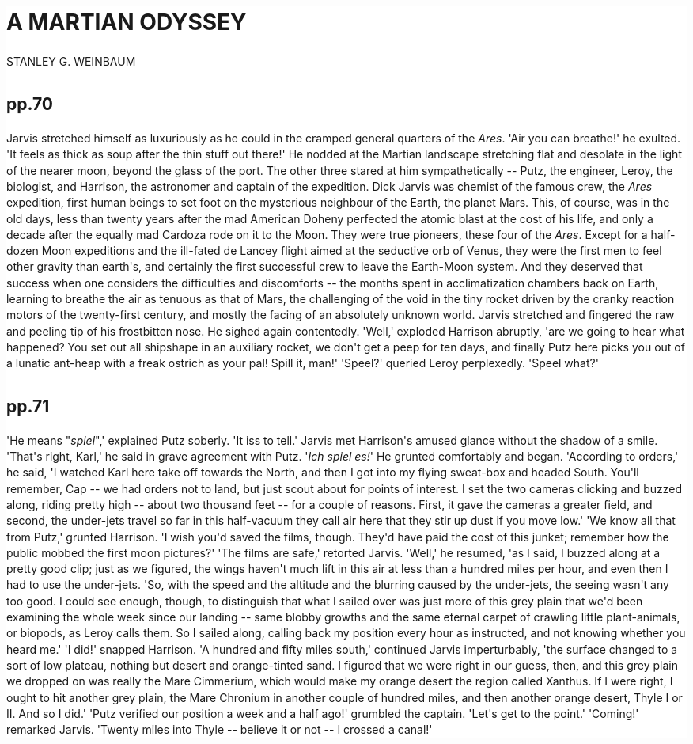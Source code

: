 # A MARTIAN ODYSSEY
STANLEY G. WEINBAUM

## pp.70
Jarvis stretched himself as luxuriously as he could in the cramped general quarters of the *Ares*.
  'Air you can breathe!' he exulted. 'It feels as thick as soup after the thin stuff out there!' He nodded at the Martian landscape stretching flat and desolate in the light of the nearer moon, beyond the glass of the port.
  The other three stared at him sympathetically -- Putz, the engineer, Leroy, the biologist, and Harrison, the astronomer and captain of the expedition. Dick Jarvis was chemist of the famous crew, the *Ares* expedition, first human beings to set foot on the mysterious neighbour of the Earth, the planet Mars. This, of course, was in the old days, less than twenty years after the mad American Doheny perfected the atomic blast at the cost of his life, and only a decade after the equally mad Cardoza rode on it to the Moon. They were true pioneers, these four of the *Ares*. Except for a half-dozen Moon expeditions and the ill-fated de Lancey flight aimed at the seductive orb of Venus, they were the first men to feel other gravity than earth's, and certainly the first successful crew to leave the Earth-Moon system. And they deserved that success when one considers the difficulties and discomforts -- the months spent in acclimatization chambers back on Earth, learning to breathe the air as tenuous as that of Mars, the challenging of the void in the tiny rocket driven by the cranky reaction motors of the twenty-first century, and mostly the facing of an absolutely unknown world.
  Jarvis stretched and fingered the raw and peeling tip of his frostbitten nose. He sighed again contentedly.
  'Well,' exploded Harrison abruptly, 'are we going to hear what happened? You set out all shipshape in an auxiliary rocket, we don't get a peep for ten days, and finally Putz here picks you out of a lunatic ant-heap with a freak ostrich as your pal! Spill it, man!'
  'Speel?' queried Leroy perplexedly. 'Speel what?'

## pp.71
  'He means "*spiel*",' explained Putz soberly. 'It iss to tell.'
  Jarvis met Harrison's amused glance without the shadow of a smile. 'That's right, Karl,' he said in grave agreement with Putz. '*Ich spiel es!*' He grunted comfortably and began.
  'According to orders,' he said, 'I watched Karl here take off towards the North, and then I got into my flying sweat-box and headed South. You'll remember, Cap -- we had orders not to land, but just scout about for points of interest. I set the two cameras clicking and buzzed along, riding pretty high -- about two thousand feet -- for a couple of reasons. First, it gave the cameras a greater field, and second, the under-jets travel so far in this half-vacuum they call air here that they stir up dust if you move low.'
  'We know all that from Putz,' grunted Harrison. 'I wish you'd saved the films, though. They'd have paid the cost of this junket; remember how the public mobbed the first moon pictures?'
  'The films are safe,' retorted Jarvis. 'Well,' he resumed, 'as I said, I buzzed along at a pretty good clip; just as we figured, the wings haven't much lift in this air at less than a hundred miles per hour, and even then I had to use the under-jets.
  'So, with the speed and the altitude and the blurring caused by the under-jets, the seeing wasn't any too good. I could see enough, though, to distinguish that what I sailed over was just more of this grey plain that we'd been examining the whole week since our landing -- same blobby growths and the same eternal carpet of crawling little plant-animals, or biopods, as Leroy calls them. So I sailed along, calling back my position every hour as instructed, and not knowing whether you heard me.'
  'I did!' snapped Harrison.
  'A hundred and fifty miles south,' continued Jarvis imperturbably, 'the surface changed to a sort of low plateau, nothing but desert and orange-tinted sand. I figured that we were right in our guess, then, and this grey plain we dropped on was really the Mare Cimmerium, which would make my orange desert the region called Xanthus. If I were right, I ought to hit another grey plain, the Mare Chronium in another couple of hundred miles, and then another orange desert, Thyle Ⅰ or Ⅱ. And so I did.'
  'Putz verified our position a week and a half ago!' grumbled the captain. 'Let's get to the point.'
  'Coming!' remarked Jarvis. 'Twenty miles into Thyle -- believe it or not -- I crossed a canal!'
